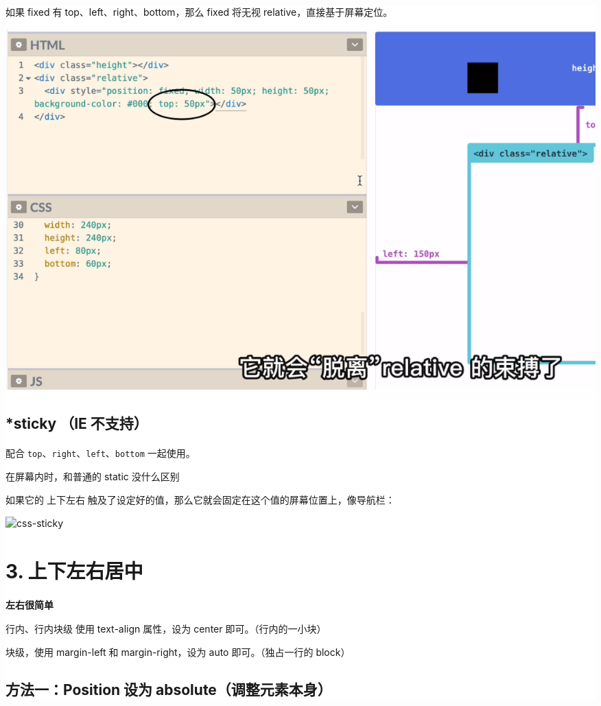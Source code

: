 如果 fixed 有 top、left、right、bottom，那么 fixed 将无视 relative，直接基于屏幕定位。

![image-20201221102603643](attachments/image-20201221102603643.png)



## *sticky （IE 不支持）

配合 `top`、`right`、`left`、`bottom` 一起使用。

在屏幕内时，和普通的 static 没什么区别

如果它的 上下左右 触及了设定好的值，那么它就会固定在这个值的屏幕位置上，像导航栏：

![css-sticky](attachments/css-sticky.gif)

# 3. 上下左右居中

**左右很简单**

行内、行内块级 使用 text-align 属性，设为 center 即可。（行内的一小块）

块级，使用 margin-left 和 margin-right，设为 auto 即可。（独占一行的 block）

## 方法一：Position 设为 absolute（调整元素本身）
